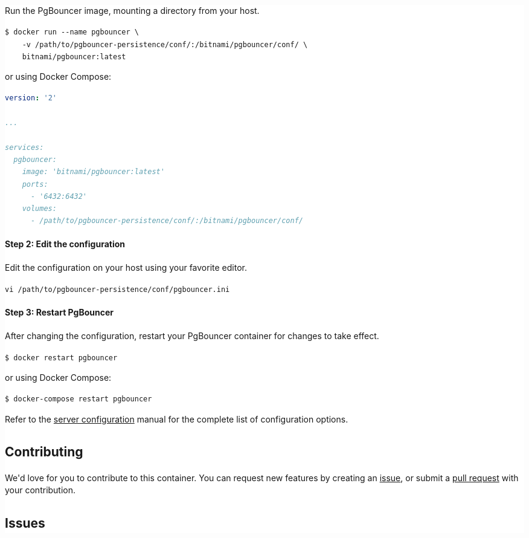 Run the PgBouncer image, mounting a directory from your host.

```console
$ docker run --name pgbouncer \
    -v /path/to/pgbouncer-persistence/conf/:/bitnami/pgbouncer/conf/ \
    bitnami/pgbouncer:latest
```

or using Docker Compose:

```yaml
version: '2'

...

services:
  pgbouncer:
    image: 'bitnami/pgbouncer:latest'
    ports:
      - '6432:6432'
    volumes:
      - /path/to/pgbouncer-persistence/conf/:/bitnami/pgbouncer/conf/
```

#### Step 2: Edit the configuration

Edit the configuration on your host using your favorite editor.

```console
vi /path/to/pgbouncer-persistence/conf/pgbouncer.ini
```

#### Step 3: Restart PgBouncer

After changing the configuration, restart your PgBouncer container for changes to take effect.

```console
$ docker restart pgbouncer
```

or using Docker Compose:

```console
$ docker-compose restart pgbouncer
```

Refer to the [server configuration](https://www.pgbouncer.org/usage.html) manual for the complete list of configuration options.

## Contributing

We'd love for you to contribute to this container. You can request new features by creating an [issue](https://github.com/bitnami/bitnami-docker-pgbouncer/issues), or submit a [pull request](https://github.com/bitnami/bitnami-docker-pgbouncer/pulls) with your contribution.

## Issues

